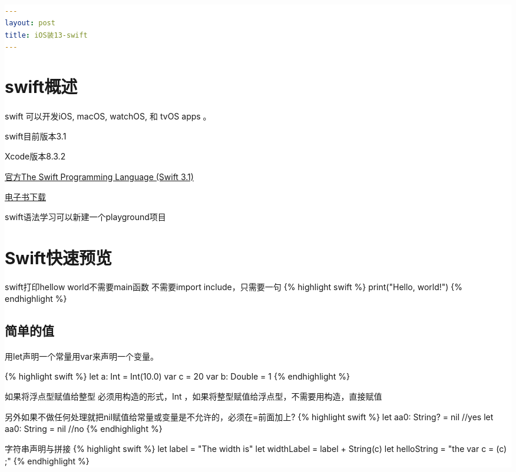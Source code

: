 ```yaml
---
layout: post
title: iOS装13-swift
---
```


# swift概述

swift 可以开发iOS, macOS, watchOS, 和 tvOS apps 。

swift目前版本3.1 

Xcode版本8.3.2

[官方The Swift Programming Language (Swift 3.1)](https://developer.apple.com/library/content/documentation/Swift/Conceptual/Swift_Programming_Language/Initialization.html)

[电子书下载](http://download.csdn.net/detail/woashizhangsi/9831882)

swift语法学习可以新建一个playground项目

# Swift快速预览

swift打印hellow world不需要main函数 不需要import include，只需要一句
{% highlight swift %}
print("Hello, world!")
{% endhighlight %}

## 简单的值

用let声明一个常量用var来声明一个变量。

{% highlight swift %}
let a: Int = Int(10.0)
var c = 20
var b: Double = 1
{% endhighlight %}

如果将浮点型赋值给整型 必须用构造的形式，Int ，如果将整型赋值给浮点型，不需要用构造，直接赋值

另外如果不做任何处理就把nil赋值给常量或变量是不允许的，必须在=前面加上?
{% highlight swift %}
let aa0: String? = nil //yes
let aa0: String = nil //no
{% endhighlight %}


字符串声明与拼接
{% highlight swift %}
let label = "The width is"
let widthLabel = label + String(c)
let helloString = "the var c = \(c) ;"
{% endhighlight %}
